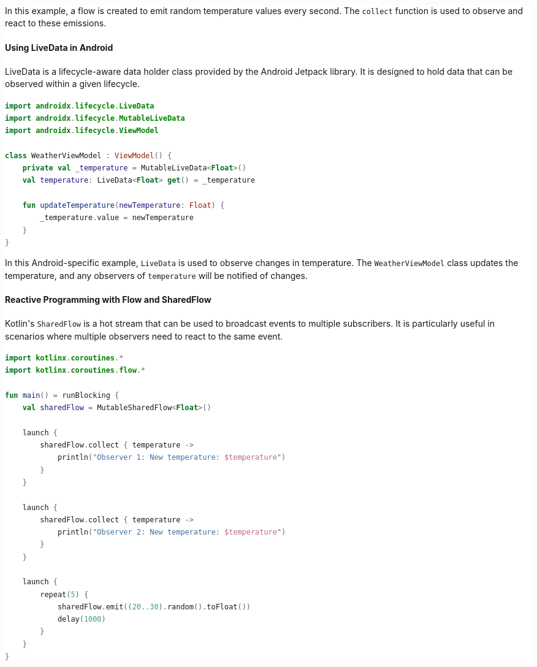 In this example, a flow is created to emit random temperature values every second. The `collect` function is used to observe and react to these emissions.

#### Using LiveData in Android

LiveData is a lifecycle-aware data holder class provided by the Android Jetpack library. It is designed to hold data that can be observed within a given lifecycle.

```kotlin
import androidx.lifecycle.LiveData
import androidx.lifecycle.MutableLiveData
import androidx.lifecycle.ViewModel

class WeatherViewModel : ViewModel() {
    private val _temperature = MutableLiveData<Float>()
    val temperature: LiveData<Float> get() = _temperature

    fun updateTemperature(newTemperature: Float) {
        _temperature.value = newTemperature
    }
}
```

In this Android-specific example, `LiveData` is used to observe changes in temperature. The `WeatherViewModel` class updates the temperature, and any observers of `temperature` will be notified of changes.

#### Reactive Programming with Flow and SharedFlow

Kotlin's `SharedFlow` is a hot stream that can be used to broadcast events to multiple subscribers. It is particularly useful in scenarios where multiple observers need to react to the same event.

```kotlin
import kotlinx.coroutines.*
import kotlinx.coroutines.flow.*

fun main() = runBlocking {
    val sharedFlow = MutableSharedFlow<Float>()

    launch {
        sharedFlow.collect { temperature ->
            println("Observer 1: New temperature: $temperature")
        }
    }

    launch {
        sharedFlow.collect { temperature ->
            println("Observer 2: New temperature: $temperature")
        }
    }

    launch {
        repeat(5) {
            sharedFlow.emit((20..30).random().toFloat())
            delay(1000)
        }
    }
}
```
